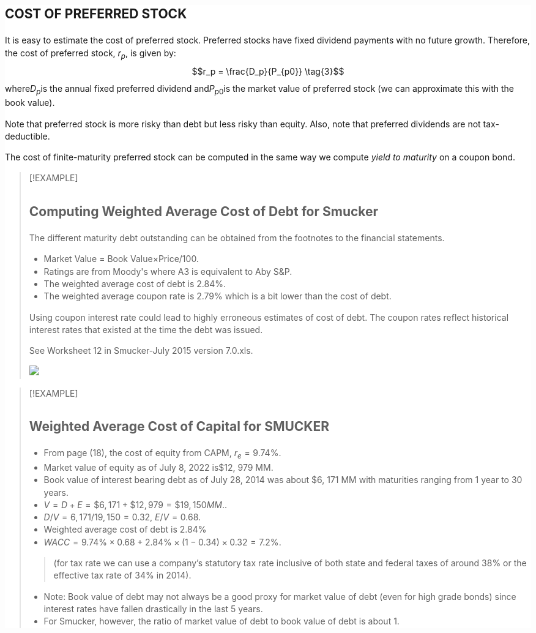 ## COST OF PREFERRED STOCK

 It is easy to estimate the cost of preferred stock. Preferred stocks have fixed dividend payments with no future growth. Therefore,  the cost of preferred stock,  $r_p$,  is given by:$$r_p = \frac{D_p}{P_{p0}} \tag{3}$$where$D_p$is the annual fixed preferred dividend and$P_{p0}$is the market value of preferred stock (we can approximate this with the book value).

>

Note that preferred stock is more risky than debt but less risky than equity. Also,  note that preferred dividends are not tax-deductible.

>

The cost of finite-maturity preferred stock can be computed in the same way we compute *yield to maturity* on a coupon bond.

> [!EXAMPLE]
> ## Computing Weighted Average Cost of Debt for Smucker
>
> The different maturity debt outstanding can be obtained from the footnotes to the financial statements.
> - Market Value = Book Value$\times$Price/100.
> - Ratings are from Moody's where A3 is equivalent to Aby S&P.
> - The weighted average cost of debt is 2.84%.
> - The weighted average coupon rate is 2.79% which is a bit lower than the cost of debt.
>
> Using coupon interest rate could lead to highly erroneous estimates of cost of debt. The coupon rates reflect historical interest rates that existed at the time the debt was issued.
>
> See Worksheet 12 in Smucker-July 2015 version 7.0.xls.
>
> ![](CleanShot%202024-02-11%20-000350@2x.png)
>

> [!EXAMPLE]
> ## Weighted Average Cost of Capital for SMUCKER
> - From page (18),  the cost of equity from CAPM,  $r_e = 9.74\%$.
> - Market value of equity as of July 8,  2022 is$12,  979 MM.
> - Book value of interest bearing debt as of July 28,  2014 was about \$6,  171 MM with maturities ranging from 1 year to 30 years.
> - $V = D + E = \$6,  171 + \$12,  979 = \$19,  150 MM..$
> - $D/V = 6,  171/19,  150 = 0.32$,  $E/V = 0.68$.
> - Weighted average cost of debt is 2.84%
> - $WACC = 9.74\% \times 0.68 + 2.84\% \times (1-0.34) \times 0.32 = 7.2\%$.
> > (for tax rate we can use a company’s statutory tax rate inclusive of both state and federal taxes of around 38% or the effective tax rate of 34% in 2014).
> - Note: Book value of debt may not always be a good proxy for market value of debt (even for high grade bonds) since interest rates have fallen drastically in the last 5 years.
> - For Smucker,  however,  the ratio of market value of debt to book value of debt is about 1.


